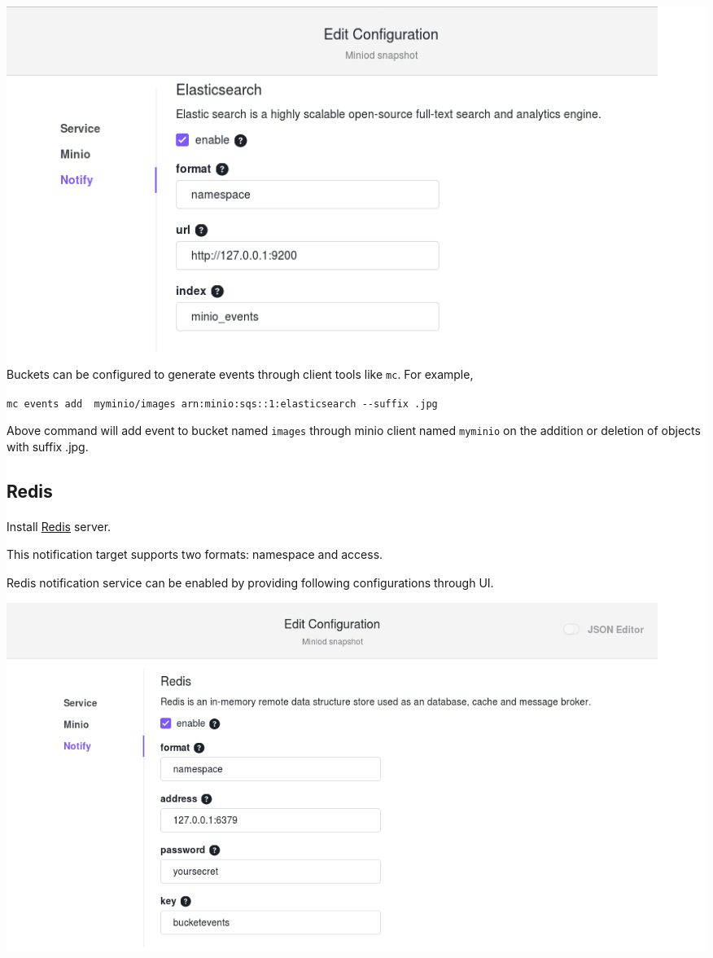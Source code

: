 [<img src="../../img/Elasticsearch.png" alt="Elasticsearch" width="800"/>](../img/Elasticsearch.png)

Buckets can be configured to generate events through client tools like `mc`. For example,

`mc events add  myminio/images arn:minio:sqs::1:elasticsearch --suffix .jpg`

Above command will add event to bucket named `images` through minio client named `myminio` on the addition or deletion of objects with suffix .jpg.

## Redis

Install [Redis](https://redis.io/download) server. 

This notification target supports two formats: namespace and access.

Redis notification service can be enabled by providing following configurations through UI.

[<img src="../../img/Redis.png" alt="Redis" width="800"/>](../img/Redis.png)
